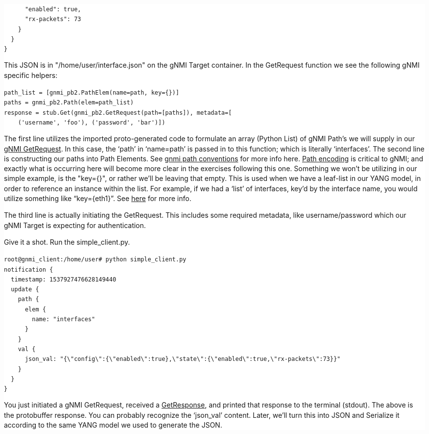 ```
      "enabled": true,
      "rx-packets": 73
    }
  }
}
```
This JSON is in "/home/user/interface.json" on the gNMI Target container. In the
GetRequest function we see the following gNMI specific helpers:
```
path_list = [gnmi_pb2.PathElem(name=path, key={})]
paths = gnmi_pb2.Path(elem=path_list)
response = stub.Get(gnmi_pb2.GetRequest(path=[paths]), metadata=[
    ('username', 'foo'), ('password', 'bar')])
```
The first line utilizes the imported proto-generated code to formulate an array
(Python List) of gNMI Path’s we will supply in our [gNMI GetRequest](https://github.com/openconfig/reference/blob/master/rpc/gnmi/gnmi-specification.md#331-the-getrequest-message). In this case, the ‘path’ in
‘name=path’ is passed in to this function; which is literally ‘interfaces’. The
second line is constructing our paths into Path Elements. See [gnmi path conventions](https://github.com/openconfig/reference/blob/master/rpc/gnmi/gnmi-path-conventions.md#constructing-paths) for more info here.
[Path encoding](https://github.com/openconfig/reference/blob/master/rpc/gnmi/gnmi-path-conventions.md#schema-path-encoding-conventions-for-gnmi) is critical to gNMI;
and exactly what is occurring here will become more clear in the exercises
following this one. Something we won’t be utilizing in our simple example, is
the "key={}", or rather we’ll be leaving that empty. This is used when we have a
leaf-list in our YANG model, in order to reference an instance within the list.
For example, if we had a ‘list’ of interfaces, key’d by the interface name, you
would utilize something like “key={eth1}”. See [here](https://github.com/openconfig/reference/blob/master/rpc/gnmi/gnmi-specification.md#222-paths) for more info.

The third line is actually initiating the GetRequest. This includes some
required metadata, like username/password which our gNMI Target is expecting for
authentication.

Give it a shot. Run the simple_client.py.
```
root@gnmi_client:/home/user# python simple_client.py
notification {
  timestamp: 1537927476628149440
  update {
    path {
      elem {
        name: "interfaces"
      }
    }
    val {
      json_val: "{\"config\":{\"enabled\":true},\"state\":{\"enabled\":true,\"rx-packets\":73}}"
    }
  }
}
```
You just initiated a gNMI GetRequest, received a [GetResponse](https://github.com/openconfig/reference/blob/master/rpc/gnmi/gnmi-path-conventions.md), and printed that response to the terminal
(stdout). The above is the protobuffer response. You can probably recognize the
‘json_val’ content. Later, we’ll turn this into JSON and Serialize it according
to the same YANG model we used to generate the JSON.
